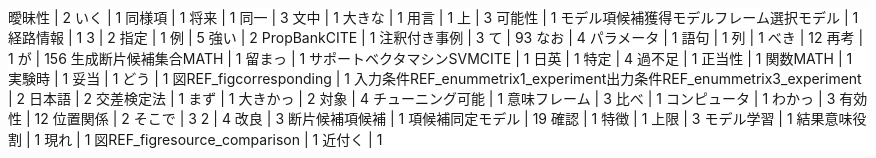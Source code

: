 曖昧性 | 2
いく | 1
同様項 | 1
将来 | 1
同一 | 3
文中 | 1
大きな | 1
用言 | 1
上 | 3
可能性 | 1
モデル項候補獲得モデルフレーム選択モデル | 1
経路情報 | 1
3 | 2
指定 | 1
例 | 5
強い | 2
PropBankCITE | 1
注釈付き事例 | 3
て | 93
なお | 4
パラメータ | 1
語句 | 1
列 | 1
べき | 12
再考 | 1
が | 156
生成断片候補集合MATH | 1
留まっ | 1
サポートベクタマシンSVMCITE | 1
日英 | 1
特定 | 4
過不足 | 1
正当性 | 1
関数MATH | 1
実験時 | 1
妥当 | 1
どう | 1
図REF_figcorresponding | 1
入力条件REF_enummetrix1_experiment出力条件REF_enummetrix3_experiment | 2
日本語 | 2
交差検定法 | 1
まず | 1
大きかっ | 2
対象 | 4
チューニング可能 | 1
意味フレーム | 3
比べ | 1
コンピュータ | 1
わかっ | 3
有効性 | 12
位置関係 | 2
そこで | 3
2 | 4
改良 | 3
断片候補項候補 | 1
項候補同定モデル | 19
確認 | 1
特徴 | 1
上限 | 3
モデル学習 | 1
結果意味役割 | 1
現れ | 1
図REF_figresource_comparison | 1
近付く | 1